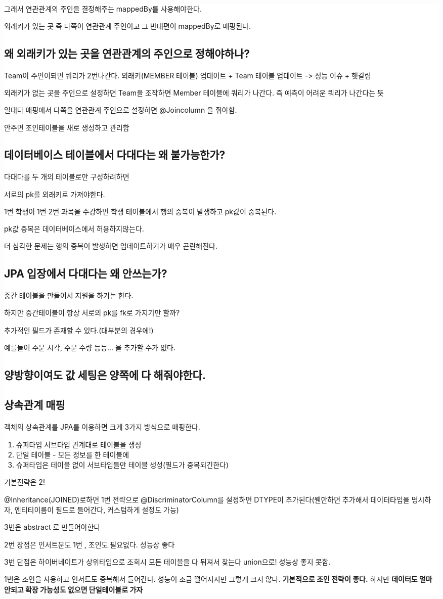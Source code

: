 그래서 연관관계의 주인을 결정해주는 mappedBy를 사용해야한다.

외래키가 있는 곳 즉 다쪽이 연관관계 주인이고 그 반대편이 mappedBy로 매핑된다.

## 왜 외래키가 있는 곳을 연관관계의 주인으로 정해야하나?

Team이 주인이되면 쿼리가 2번나간다. 외래키(MEMBER 테이블) 업데이트 + Team 테이블 업데이트 -> 성능 이슈 + 헷갈림

외래키가 없는 곳을 주인으로 설정하면 Team을 조작하면 Member 테이블에 쿼리가 나간다. 즉 예측이 어려운 쿼리가 나간다는 뜻

일대다 매핑에서 다쪽을 연관관계 주인으로 설정하면 @Joincolumn 을 줘야함.

안주면 조인테이블을 새로 생성하고 관리함

## 데이터베이스 테이블에서 다대다는 왜 불가능한가?

다대다를 두 개의 테이블로만 구성하려하면

서로의 pk를 외래키로 가져야한다.

1번 학생이 1번 2번 과목을 수강하면 학생 테이블에서 행의 중복이 발생하고 pk값이 중복된다.

pk값 중복은 데이터베이스에서 허용하지않는다.

더 심각한 문제는 행의 중복이 발생하면 업데이트하기가 매우 곤란해진다.

## JPA 입장에서 다대다는 왜 안쓰는가?

중간 테이블을 만들어서 지원을 하기는 한다.

하지만 중간테이블이 항상 서로의 pk를 fk로 가지기만 할까?

추가적인 필드가 존재할 수 있다.(대부분의 경우에!)

예를들어 주문 시각, 주문 수량 등등... 을 추가할 수가 없다.

## 양방향이여도 값 세팅은 양쪽에 다 해줘야한다.

## 상속관계 매핑

객체의 상속관계를 JPA를 이용하면 크게 3가지 방식으로 매핑한다.

1. 슈퍼타입 서브타입 관계대로 테이블을 생성
2. 단일 테이블 - 모든 정보를 한 테이블에
3. 슈퍼타입은 테이블 없이 서브타입들만 테이블 생성(필드가 중복되긴한다)

기본전략은 2!

@Inheritance(JOINED)로하면 1번 전략으로
@DiscriminatorColumn를 설정하면 DTYPE이 추가된다(웬만하면 추가해서 데이터타입을 명시하자, 엔티티이름이 필드로 들어간다, 커스텀하게 설정도 가능)

3번은 abstract 로 만들어야한다

2번 장점은 인서트문도 1번 , 조인도 필요없다. 성능상 좋다

3번 단점은 하이버네이트가 상위타입으로 조회시 모든 테이블을 다 뒤져서 찾는다 union으로! 성능상 좋지 못함.

1번은 조인을 사용하고 인서트도 중복해서 들어간다. 성능이 조금 떨어지지만 그렇게 크지 않다. **기본적으로 조인 전략이 좋다.** 하지만 **데이터도 얼마 안되고 확장 가능성도 없으면 단일테이블로 가자**
